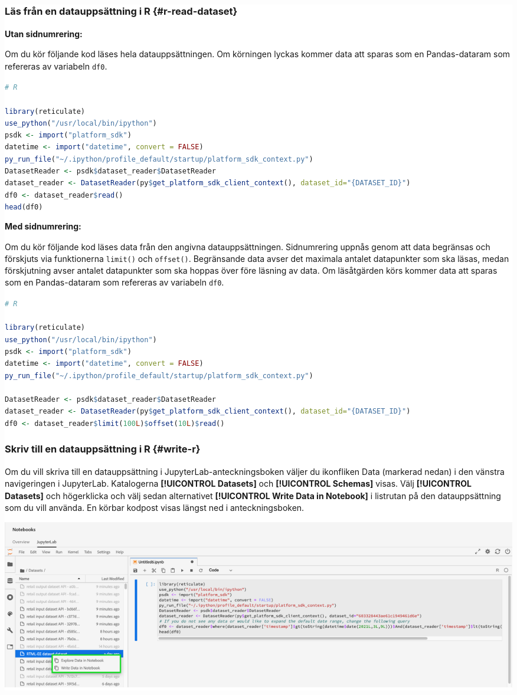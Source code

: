 ### Läs från en datauppsättning i R {#r-read-dataset}

**Utan sidnumrering:**

Om du kör följande kod läses hela datauppsättningen. Om körningen lyckas kommer data att sparas som en Pandas-dataram som refereras av variabeln `df0`.

```R
# R

library(reticulate)
use_python("/usr/local/bin/ipython")
psdk <- import("platform_sdk")
datetime <- import("datetime", convert = FALSE)
py_run_file("~/.ipython/profile_default/startup/platform_sdk_context.py")
DatasetReader <- psdk$dataset_reader$DatasetReader
dataset_reader <- DatasetReader(py$get_platform_sdk_client_context(), dataset_id="{DATASET_ID}")
df0 <- dataset_reader$read()
head(df0)
```

**Med sidnumrering:**

Om du kör följande kod läses data från den angivna datauppsättningen. Sidnumrering uppnås genom att data begränsas och förskjuts via funktionerna `limit()` och `offset()`. Begränsande data avser det maximala antalet datapunkter som ska läsas, medan förskjutning avser antalet datapunkter som ska hoppas över före läsning av data. Om läsåtgärden körs kommer data att sparas som en Pandas-dataram som refereras av variabeln `df0`.

```R
# R

library(reticulate)
use_python("/usr/local/bin/ipython")
psdk <- import("platform_sdk")
datetime <- import("datetime", convert = FALSE)
py_run_file("~/.ipython/profile_default/startup/platform_sdk_context.py")

DatasetReader <- psdk$dataset_reader$DatasetReader
dataset_reader <- DatasetReader(py$get_platform_sdk_client_context(), dataset_id="{DATASET_ID}") 
df0 <- dataset_reader$limit(100L)$offset(10L)$read()
```

### Skriv till en datauppsättning i R {#write-r}

Om du vill skriva till en datauppsättning i JupyterLab-anteckningsboken väljer du ikonfliken Data (markerad nedan) i den vänstra navigeringen i JupyterLab. Katalogerna **[!UICONTROL Datasets]** och **[!UICONTROL Schemas]** visas. Välj **[!UICONTROL Datasets]** och högerklicka och välj sedan alternativet **[!UICONTROL Write Data in Notebook]** i listrutan på den datauppsättning som du vill använda. En körbar kodpost visas längst ned i anteckningsboken.

![](../images/jupyterlab/data-access/r-write-dataset.png)
